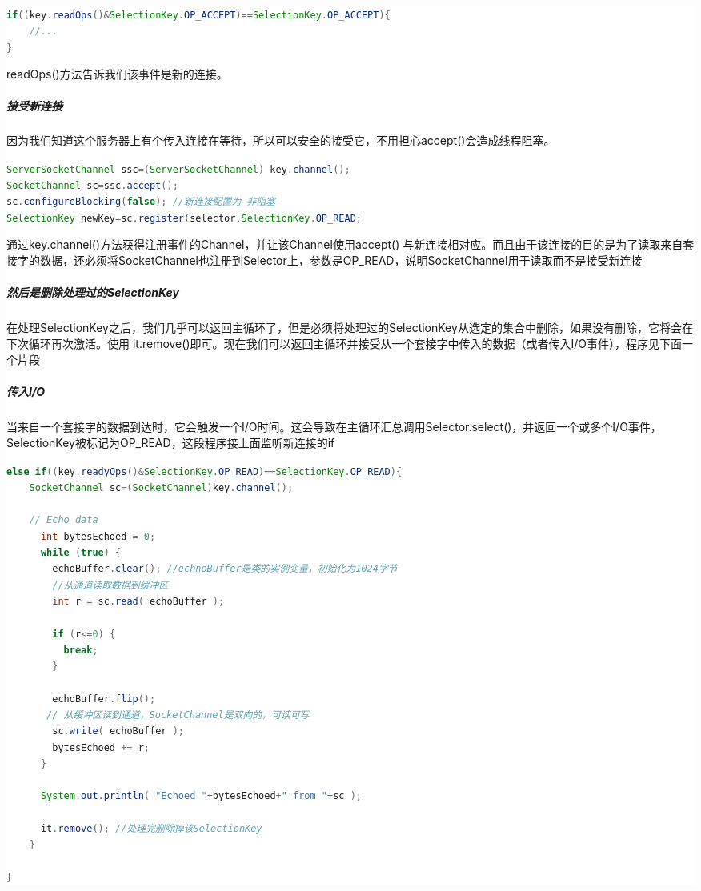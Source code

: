 ```java
if((key.readOps()&SelectionKey.OP_ACCEPT)==SelectionKey.OP_ACCEPT){
    //...
}
```

readOps()方法告诉我们该事件是新的连接。

##### 接受新连接

因为我们知道这个服务器上有个传入连接在等待，所以可以安全的接受它，不用担心accept()会造成线程阻塞。

```java
ServerSocketChannel ssc=(ServerSocketChannel) key.channel();
SocketChannel sc=ssc.accept();
sc.configureBlocking(false); //新连接配置为 非阻塞
SelectionKey newKey=sc.register(selector,SelectionKey.OP_READ;
```

通过key.channel()方法获得注册事件的Channel，并让该Channel使用accept() 与新连接相对应。而且由于该连接的目的是为了读取来自套接字的数据，还必须将SocketChannel也注册到Selector上，参数是OP_READ，说明SocketChannel用于读取而不是接受新连接

##### 然后是删除处理过的SelectionKey

在处理SelectionKey之后，我们几乎可以返回主循环了，但是必须将处理过的SelectionKey从选定的集合中删除，如果没有删除，它将会在下次循环再次激活。使用 it.remove()即可。现在我们可以返回主循环并接受从一个套接字中传入的数据（或者传入I/O事件），程序见下面一个片段

##### 传入I/O

当来自一个套接字的数据到达时，它会触发一个I/O时间。这会导致在主循环汇总调用Selector.select()，并返回一个或多个I/O事件，SelectionKey被标记为OP_READ，这段程序接上面监听新连接的if

```java
else if((key.readyOps()&SelectionKey.OP_READ)==SelectionKey.OP_READ){
    SocketChannel sc=(SocketChannel)key.channel();
   
    // Echo data
      int bytesEchoed = 0;
      while (true) {
        echoBuffer.clear(); //echnoBuffer是类的实例变量，初始化为1024字节
		//从通道读取数据到缓冲区
        int r = sc.read( echoBuffer );

        if (r<=0) {
          break;
        }

        echoBuffer.flip();
       // 从缓冲区读到通道，SocketChannel是双向的，可读可写
        sc.write( echoBuffer );
        bytesEchoed += r;
      }

      System.out.println( "Echoed "+bytesEchoed+" from "+sc );

      it.remove(); //处理完删除掉该SelectionKey
    }

}
```
